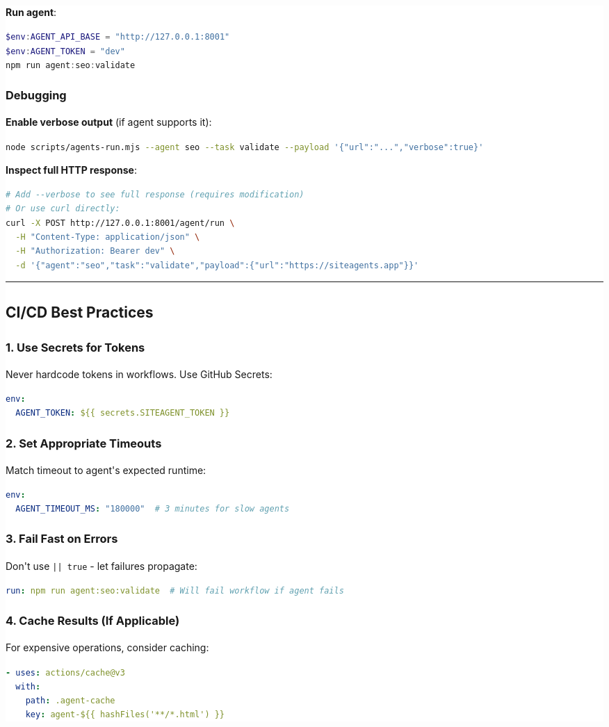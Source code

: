 **Run agent**:
```powershell
$env:AGENT_API_BASE = "http://127.0.0.1:8001"
$env:AGENT_TOKEN = "dev"
npm run agent:seo:validate
```

### Debugging

**Enable verbose output** (if agent supports it):
```bash
node scripts/agents-run.mjs --agent seo --task validate --payload '{"url":"...","verbose":true}'
```

**Inspect full HTTP response**:
```bash
# Add --verbose to see full response (requires modification)
# Or use curl directly:
curl -X POST http://127.0.0.1:8001/agent/run \
  -H "Content-Type: application/json" \
  -H "Authorization: Bearer dev" \
  -d '{"agent":"seo","task":"validate","payload":{"url":"https://siteagents.app"}}'
```

---

## CI/CD Best Practices

### 1. Use Secrets for Tokens
Never hardcode tokens in workflows. Use GitHub Secrets:
```yaml
env:
  AGENT_TOKEN: ${{ secrets.SITEAGENT_TOKEN }}
```

### 2. Set Appropriate Timeouts
Match timeout to agent's expected runtime:
```yaml
env:
  AGENT_TIMEOUT_MS: "180000"  # 3 minutes for slow agents
```

### 3. Fail Fast on Errors
Don't use `|| true` - let failures propagate:
```yaml
run: npm run agent:seo:validate  # Will fail workflow if agent fails
```

### 4. Cache Results (If Applicable)
For expensive operations, consider caching:
```yaml
- uses: actions/cache@v3
  with:
    path: .agent-cache
    key: agent-${{ hashFiles('**/*.html') }}
```
